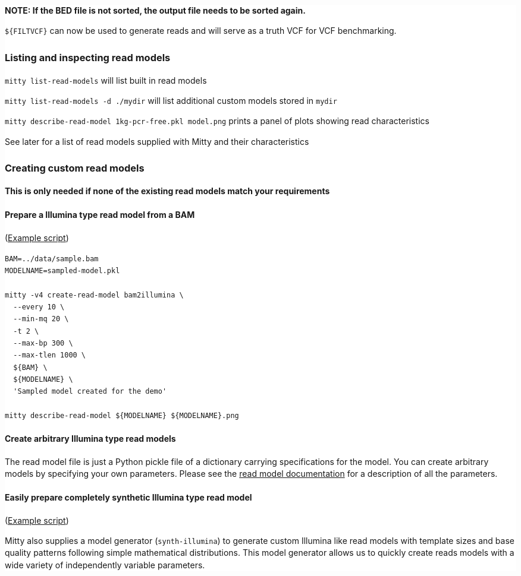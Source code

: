 **NOTE: If the BED file is not sorted, the output file needs to be sorted again.**

`${FILTVCF}` can now be used to generate reads and will serve as a truth VCF for VCF benchmarking.


### Listing and inspecting read models

`mitty list-read-models` will list built in read models 

`mitty list-read-models -d ./mydir` will list additional custom models stored in `mydir`

`mitty describe-read-model 1kg-pcr-free.pkl model.png` prints a panel of plots showing read characteristics

See later for a list of read models supplied with Mitty and their characteristics


### Creating custom read models

**This is only needed if none of the existing read models match your requirements**

#### Prepare a Illumina type read model from a BAM
([Example script](https://github.com/kghosesbg/mitty-demo-data/blob/master/read-models/sampled-model.sh))

```
BAM=../data/sample.bam
MODELNAME=sampled-model.pkl

mitty -v4 create-read-model bam2illumina \
  --every 10 \
  --min-mq 20 \
  -t 2 \
  --max-bp 300 \
  --max-tlen 1000 \
  ${BAM} \
  ${MODELNAME} \
  'Sampled model created for the demo'

mitty describe-read-model ${MODELNAME} ${MODELNAME}.png
```


#### Create arbitrary Illumina type read models
The read model file is just a Python pickle file of a dictionary carrying specifications for 
the model. You can create arbitrary models by specifying your own parameters. Please see
the [read model documentation](docs/readmodelformat.md) for a description of all the parameters.


#### Easily prepare completely synthetic Illumina type read model
([Example script](https://github.com/kghosesbg/mitty-demo-data/blob/master/read-models/synthetic-model.sh))

Mitty also supplies a model generator (`synth-illumina`) to generate custom Illumina like read models
with template sizes and base quality patterns following simple mathematical 
distributions. This model generator allows us to quickly create reads models with a 
wide variety of independently variable parameters.
